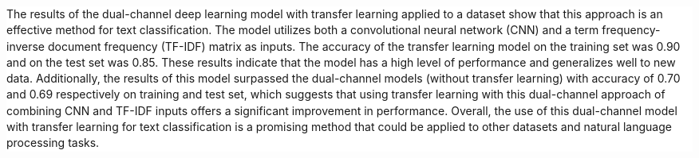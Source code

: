 The results of the dual-channel deep learning model with transfer learning applied to a dataset show that this approach is an effective method for text classification. The model utilizes both a convolutional neural network (CNN) and a term frequency-inverse document frequency (TF-IDF) matrix as inputs. The accuracy of the transfer learning model on the training set was 0.90 and on the test set was 0.85. These results indicate that the model has a high level of performance and generalizes well to new data. Additionally, the results of this model surpassed the dual-channel models (without transfer learning) with accuracy of 0.70 and 0.69 respectively on training and test set, which suggests that using transfer learning with this dual-channel approach of combining CNN and TF-IDF inputs offers a significant improvement in performance. Overall, the use of this dual-channel model with transfer learning for text classification is a promising method that could be applied to other datasets and natural language processing tasks.
